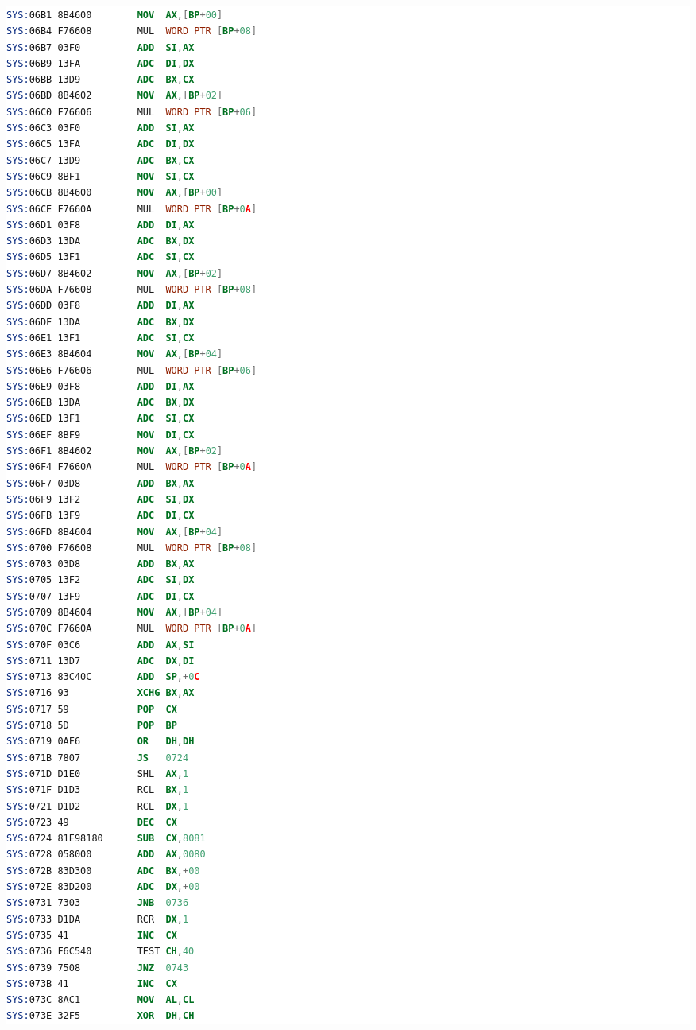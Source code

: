 ```nasm
SYS:06B1 8B4600        MOV	AX,[BP+00]
SYS:06B4 F76608        MUL	WORD PTR [BP+08]
SYS:06B7 03F0          ADD	SI,AX
SYS:06B9 13FA          ADC	DI,DX
SYS:06BB 13D9          ADC	BX,CX
SYS:06BD 8B4602        MOV	AX,[BP+02]
SYS:06C0 F76606        MUL	WORD PTR [BP+06]
SYS:06C3 03F0          ADD	SI,AX
SYS:06C5 13FA          ADC	DI,DX
SYS:06C7 13D9          ADC	BX,CX
SYS:06C9 8BF1          MOV	SI,CX
SYS:06CB 8B4600        MOV	AX,[BP+00]
SYS:06CE F7660A        MUL	WORD PTR [BP+0A]
SYS:06D1 03F8          ADD	DI,AX
SYS:06D3 13DA          ADC	BX,DX
SYS:06D5 13F1          ADC	SI,CX
SYS:06D7 8B4602        MOV	AX,[BP+02]
SYS:06DA F76608        MUL	WORD PTR [BP+08]
SYS:06DD 03F8          ADD	DI,AX
SYS:06DF 13DA          ADC	BX,DX
SYS:06E1 13F1          ADC	SI,CX
SYS:06E3 8B4604        MOV	AX,[BP+04]
SYS:06E6 F76606        MUL	WORD PTR [BP+06]
SYS:06E9 03F8          ADD	DI,AX
SYS:06EB 13DA          ADC	BX,DX
SYS:06ED 13F1          ADC	SI,CX
SYS:06EF 8BF9          MOV	DI,CX
SYS:06F1 8B4602        MOV	AX,[BP+02]
SYS:06F4 F7660A        MUL	WORD PTR [BP+0A]
SYS:06F7 03D8          ADD	BX,AX
SYS:06F9 13F2          ADC	SI,DX
SYS:06FB 13F9          ADC	DI,CX
SYS:06FD 8B4604        MOV	AX,[BP+04]
SYS:0700 F76608        MUL	WORD PTR [BP+08]
SYS:0703 03D8          ADD	BX,AX
SYS:0705 13F2          ADC	SI,DX
SYS:0707 13F9          ADC	DI,CX
SYS:0709 8B4604        MOV	AX,[BP+04]
SYS:070C F7660A        MUL	WORD PTR [BP+0A]
SYS:070F 03C6          ADD	AX,SI
SYS:0711 13D7          ADC	DX,DI
SYS:0713 83C40C        ADD	SP,+0C
SYS:0716 93            XCHG	BX,AX
SYS:0717 59            POP	CX
SYS:0718 5D            POP	BP
SYS:0719 0AF6          OR	DH,DH
SYS:071B 7807          JS	0724
SYS:071D D1E0          SHL	AX,1
SYS:071F D1D3          RCL	BX,1
SYS:0721 D1D2          RCL	DX,1
SYS:0723 49            DEC	CX
SYS:0724 81E98180      SUB	CX,8081
SYS:0728 058000        ADD	AX,0080
SYS:072B 83D300        ADC	BX,+00
SYS:072E 83D200        ADC	DX,+00
SYS:0731 7303          JNB	0736
SYS:0733 D1DA          RCR	DX,1
SYS:0735 41            INC	CX
SYS:0736 F6C540        TEST	CH,40
SYS:0739 7508          JNZ	0743
SYS:073B 41            INC	CX
SYS:073C 8AC1          MOV	AL,CL
SYS:073E 32F5          XOR	DH,CH
```